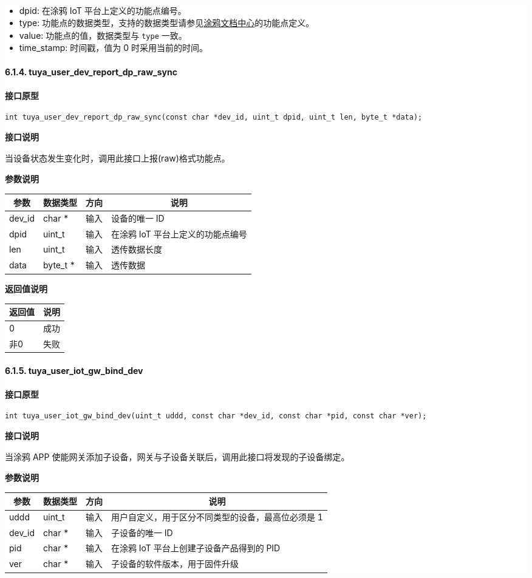 - dpid: 在涂鸦 IoT 平台上定义的功能点编号。  
- type: 功能点的数据类型，支持的数据类型请参见[涂鸦文档中心](https://docs.tuya.com/zh/iot)的功能点定义。  
- value: 功能点的值，数据类型与 `type` 一致。  
- time_stamp:  时间戳，值为 0 时采用当前的时间。  

#### 6.1.4. tuya_user_dev_report_dp_raw_sync  

**接口原型**  

```  
int tuya_user_dev_report_dp_raw_sync(const char *dev_id, uint_t dpid, uint_t len, byte_t *data);
```

**接口说明**  

当设备状态发生变化时，调用此接口上报(raw)格式功能点。    

**参数说明**  

| **参数** | **数据类型** | **方向** | **说明**                          |
| -------- | ------------ | -------- | --------------------------------- |
| dev_id   | char *       | 输入     | 设备的唯一 ID                     |
| dpid     | uint_t       | 输入     | 在涂鸦 IoT 平台上定义的功能点编号 |
| len      | uint_t       | 输入     | 透传数据长度                      |
| data     | byte_t *     | 输入     | 透传数据                          |

**返回值说明**  

| **返回值** | **说明** |
| ---------- | -------- |
| 0          | 成功     |
| 非0        | 失败     |

#### 6.1.5. tuya_user_iot_gw_bind_dev  

**接口原型**  

```  
int tuya_user_iot_gw_bind_dev(uint_t uddd, const char *dev_id, const char *pid, const char *ver);
```

**接口说明**  

当涂鸦 APP 使能网关添加子设备，网关与子设备关联后，调用此接口将发现的子设备绑定。     

**参数说明**  

| **参数** | **数据类型** | **方向** | **说明**                                           |
| -------- | ------------ | -------- | -------------------------------------------------- |
| uddd     | uint_t       | 输入     | 用户自定义，用于区分不同类型的设备，最高位必须是 1 |
| dev_id   | char *       | 输入     | 子设备的唯一 ID                                    |
| pid      | char *       | 输入     | 在涂鸦 IoT 平台上创建子设备产品得到的 PID          |
| ver      | char *       | 输入     | 子设备的软件版本，用于固件升级                     |
